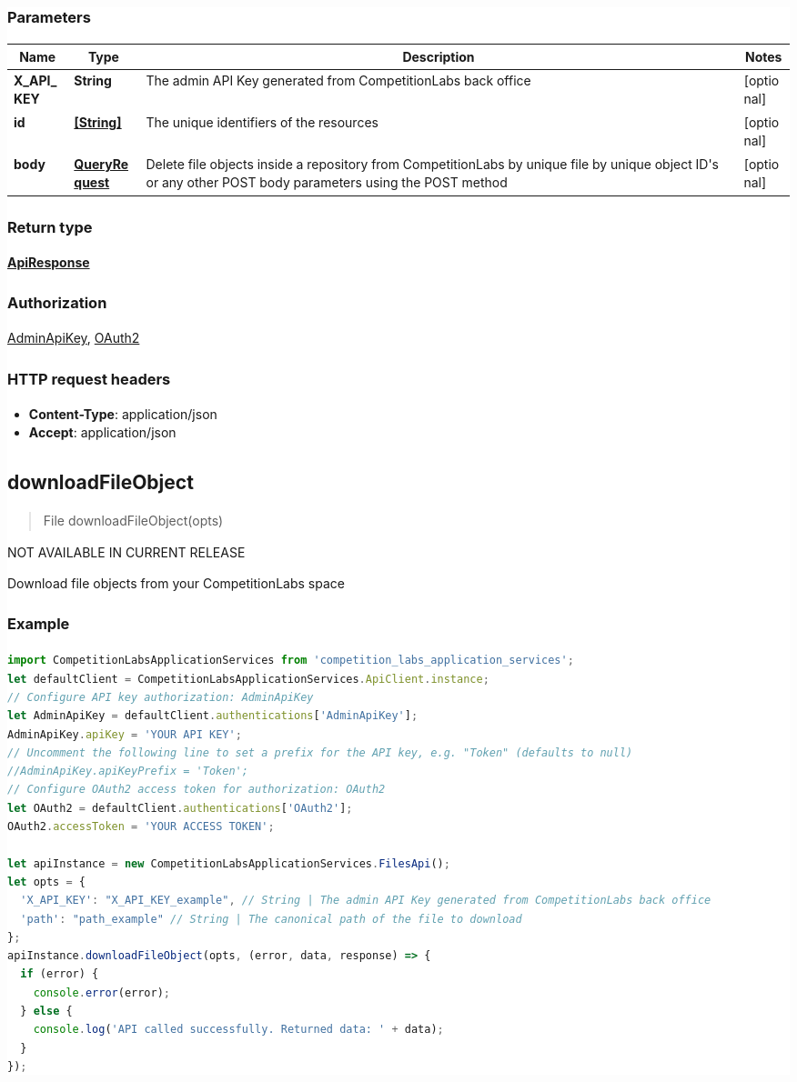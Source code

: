 ### Parameters


Name | Type | Description  | Notes
------------- | ------------- | ------------- | -------------
 **X_API_KEY** | **String**| The admin API Key generated from CompetitionLabs back office | [optional] 
 **id** | [**[String]**](String.md)| The unique identifiers of the resources | [optional] 
 **body** | [**QueryRequest**](QueryRequest.md)| Delete file objects inside a repository from CompetitionLabs by unique file by unique object ID&#39;s or any other POST body parameters using the POST method | [optional] 

### Return type

[**ApiResponse**](ApiResponse.md)

### Authorization

[AdminApiKey](../README.md#AdminApiKey), [OAuth2](../README.md#OAuth2)

### HTTP request headers

- **Content-Type**: application/json
- **Accept**: application/json


## downloadFileObject

> File downloadFileObject(opts)

NOT AVAILABLE IN CURRENT RELEASE

Download file objects from your CompetitionLabs space

### Example

```javascript
import CompetitionLabsApplicationServices from 'competition_labs_application_services';
let defaultClient = CompetitionLabsApplicationServices.ApiClient.instance;
// Configure API key authorization: AdminApiKey
let AdminApiKey = defaultClient.authentications['AdminApiKey'];
AdminApiKey.apiKey = 'YOUR API KEY';
// Uncomment the following line to set a prefix for the API key, e.g. "Token" (defaults to null)
//AdminApiKey.apiKeyPrefix = 'Token';
// Configure OAuth2 access token for authorization: OAuth2
let OAuth2 = defaultClient.authentications['OAuth2'];
OAuth2.accessToken = 'YOUR ACCESS TOKEN';

let apiInstance = new CompetitionLabsApplicationServices.FilesApi();
let opts = {
  'X_API_KEY': "X_API_KEY_example", // String | The admin API Key generated from CompetitionLabs back office
  'path': "path_example" // String | The canonical path of the file to download
};
apiInstance.downloadFileObject(opts, (error, data, response) => {
  if (error) {
    console.error(error);
  } else {
    console.log('API called successfully. Returned data: ' + data);
  }
});
```
